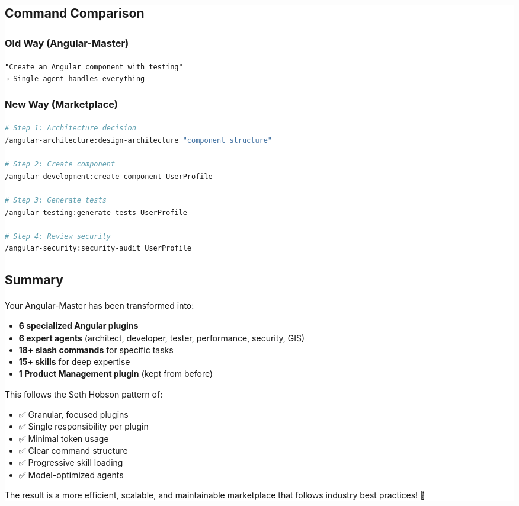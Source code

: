 ## Command Comparison

### Old Way (Angular-Master)
```
"Create an Angular component with testing"
→ Single agent handles everything
```

### New Way (Marketplace)
```bash
# Step 1: Architecture decision
/angular-architecture:design-architecture "component structure"

# Step 2: Create component
/angular-development:create-component UserProfile

# Step 3: Generate tests
/angular-testing:generate-tests UserProfile

# Step 4: Review security
/angular-security:security-audit UserProfile
```

## Summary

Your Angular-Master has been transformed into:
- **6 specialized Angular plugins**
- **6 expert agents** (architect, developer, tester, performance, security, GIS)
- **18+ slash commands** for specific tasks
- **15+ skills** for deep expertise
- **1 Product Management plugin** (kept from before)

This follows the Seth Hobson pattern of:
- ✅ Granular, focused plugins
- ✅ Single responsibility per plugin
- ✅ Minimal token usage
- ✅ Clear command structure
- ✅ Progressive skill loading
- ✅ Model-optimized agents

The result is a more efficient, scalable, and maintainable marketplace that follows industry best practices! 🚀
